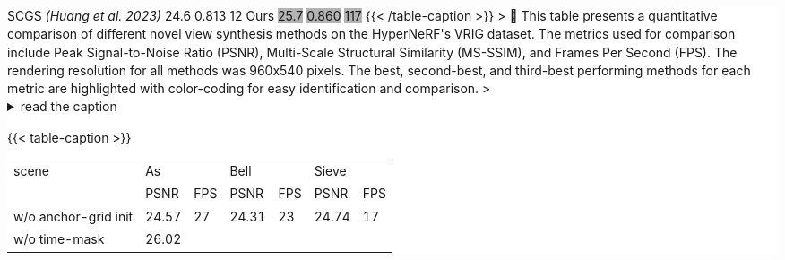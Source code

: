 </tr>
<tr class="ltx_tr" id="S4.T2.2.9">
<td class="ltx_td ltx_align_center ltx_border_r" id="S4.T2.2.9.1">SCGS <cite class="ltx_cite ltx_citemacro_citep">(Huang et al. <a class="ltx_ref" href="https://arxiv.org/html/2502.20378v1#bib.bib7" title="">2023</a>)</cite>
</td>
<td class="ltx_td ltx_align_center" id="S4.T2.2.9.2">24.6</td>
<td class="ltx_td ltx_align_center ltx_border_r" id="S4.T2.2.9.3">0.813</td>
<td class="ltx_td ltx_align_center" id="S4.T2.2.9.4">12</td>
</tr>
<tr class="ltx_tr" id="S4.T2.2.10">
<td class="ltx_td ltx_align_center ltx_border_b ltx_border_r" id="S4.T2.2.10.1">Ours</td>
<td class="ltx_td ltx_align_center ltx_border_b" id="S4.T2.2.10.2" style="background-color:#B3B3B3;"><span class="ltx_text" id="S4.T2.2.10.2.1" style="background-color:#B3B3B3;">25.7</span></td>
<td class="ltx_td ltx_align_center ltx_border_b ltx_border_r" id="S4.T2.2.10.3" style="background-color:#B3B3B3;"><span class="ltx_text" id="S4.T2.2.10.3.1" style="background-color:#B3B3B3;">0.860</span></td>
<td class="ltx_td ltx_align_center ltx_border_b" id="S4.T2.2.10.4" style="background-color:#B3B3B3;"><span class="ltx_text" id="S4.T2.2.10.4.1" style="background-color:#B3B3B3;">117</span></td>
</tr>
</table>{{< /table-caption >}}
> 🔼 This table presents a quantitative comparison of different novel view synthesis methods on the HyperNeRF's VRIG dataset.  The metrics used for comparison include Peak Signal-to-Noise Ratio (PSNR), Multi-Scale Structural Similarity (MS-SSIM), and Frames Per Second (FPS).  The rendering resolution for all methods was 960x540 pixels. The best, second-best, and third-best performing methods for each metric are highlighted with color-coding for easy identification and comparison.
> <details><summary>read the caption</summary></details>

{{< table-caption >}}
<table class="ltx_tabular ltx_align_middle" id="S5.T3.1.1">
<tr class="ltx_tr" id="S5.T3.1.1.1">
<td class="ltx_td ltx_align_center ltx_border_r ltx_border_tt" id="S5.T3.1.1.1.1" rowspan="2"><span class="ltx_text" id="S5.T3.1.1.1.1.1">scene</span></td>
<td class="ltx_td ltx_align_center ltx_border_r ltx_border_tt" colspan="2" id="S5.T3.1.1.1.2">As</td>
<td class="ltx_td ltx_align_center ltx_border_r ltx_border_tt" colspan="2" id="S5.T3.1.1.1.3">Bell</td>
<td class="ltx_td ltx_align_center ltx_border_tt" colspan="2" id="S5.T3.1.1.1.4">Sieve</td>
</tr>
<tr class="ltx_tr" id="S5.T3.1.1.2">
<td class="ltx_td ltx_align_left" id="S5.T3.1.1.2.1">PSNR</td>
<td class="ltx_td ltx_align_left ltx_border_r" id="S5.T3.1.1.2.2">FPS</td>
<td class="ltx_td ltx_align_left" id="S5.T3.1.1.2.3">PSNR</td>
<td class="ltx_td ltx_align_left ltx_border_r" id="S5.T3.1.1.2.4">FPS</td>
<td class="ltx_td ltx_align_left" id="S5.T3.1.1.2.5">PSNR</td>
<td class="ltx_td ltx_align_left" id="S5.T3.1.1.2.6">FPS</td>
</tr>
<tr class="ltx_tr" id="S5.T3.1.1.3">
<td class="ltx_td ltx_align_center ltx_border_r ltx_border_t" id="S5.T3.1.1.3.1">w/o anchor-grid init</td>
<td class="ltx_td ltx_align_center ltx_border_t" id="S5.T3.1.1.3.2">24.57</td>
<td class="ltx_td ltx_align_center ltx_border_r ltx_border_t" id="S5.T3.1.1.3.3">27</td>
<td class="ltx_td ltx_align_center ltx_border_t" id="S5.T3.1.1.3.4">24.31</td>
<td class="ltx_td ltx_align_center ltx_border_r ltx_border_t" id="S5.T3.1.1.3.5">23</td>
<td class="ltx_td ltx_align_center ltx_border_t" id="S5.T3.1.1.3.6">24.74</td>
<td class="ltx_td ltx_align_center ltx_border_t" id="S5.T3.1.1.3.7">17</td>
</tr>
<tr class="ltx_tr" id="S5.T3.1.1.4">
<td class="ltx_td ltx_align_center ltx_border_r" id="S5.T3.1.1.4.1">w/o time-mask</td>
<td class="ltx_td ltx_align_center" id="S5.T3.1.1.4.2">26.02</td>